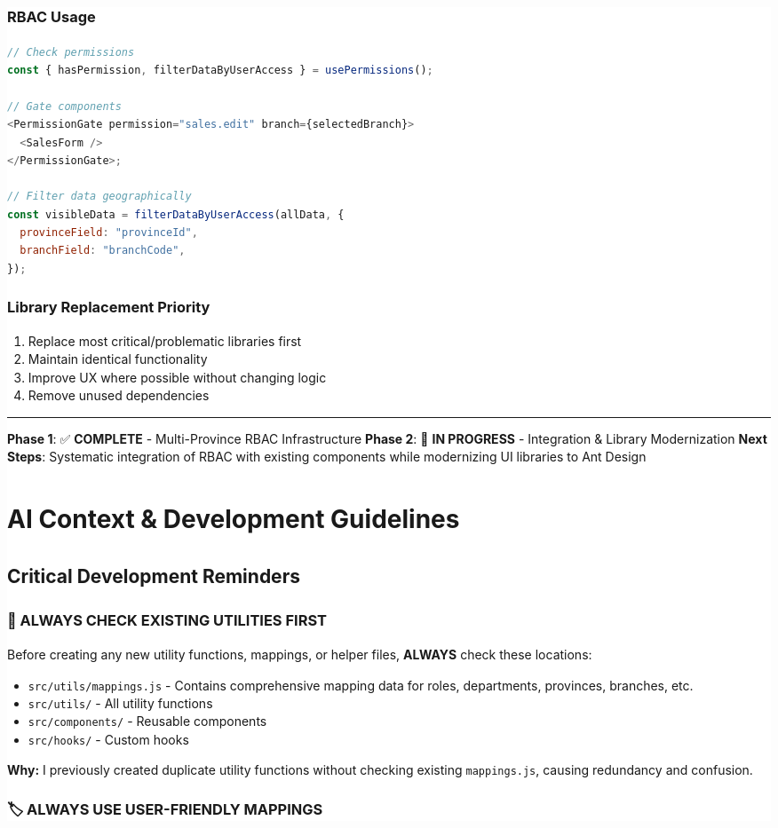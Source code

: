 ### **RBAC Usage**

```javascript
// Check permissions
const { hasPermission, filterDataByUserAccess } = usePermissions();

// Gate components
<PermissionGate permission="sales.edit" branch={selectedBranch}>
  <SalesForm />
</PermissionGate>;

// Filter data geographically
const visibleData = filterDataByUserAccess(allData, {
  provinceField: "provinceId",
  branchField: "branchCode",
});
```

### **Library Replacement Priority**

1. Replace most critical/problematic libraries first
2. Maintain identical functionality
3. Improve UX where possible without changing logic
4. Remove unused dependencies

---

**Phase 1**: ✅ **COMPLETE** - Multi-Province RBAC Infrastructure
**Phase 2**: 🚀 **IN PROGRESS** - Integration & Library Modernization
**Next Steps**: Systematic integration of RBAC with existing components while modernizing UI libraries to Ant Design

# AI Context & Development Guidelines

## Critical Development Reminders

### 🚨 ALWAYS CHECK EXISTING UTILITIES FIRST

Before creating any new utility functions, mappings, or helper files, **ALWAYS** check these locations:

- `src/utils/mappings.js` - Contains comprehensive mapping data for roles, departments, provinces, branches, etc.
- `src/utils/` - All utility functions
- `src/components/` - Reusable components
- `src/hooks/` - Custom hooks

**Why:** I previously created duplicate utility functions without checking existing `mappings.js`, causing redundancy and confusion.

### 🏷️ ALWAYS USE USER-FRIENDLY MAPPINGS
